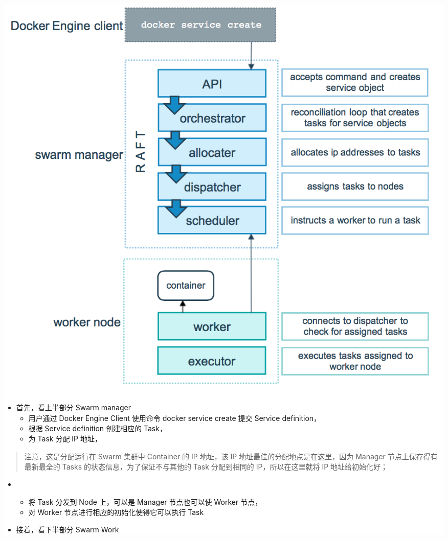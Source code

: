 ![ ](/images/20190618-docker-swarm-manager-ha-10.png)

- 首先，看上半部分 Swarm manager
  - 用户通过 Docker Engine Client 使用命令 docker service create 提交 Service definition，
  - 根据 Service definition 创建相应的 Task，
  - 为 Task 分配 IP 地址，

> 注意，这是分配运行在 Swarm 集群中 Container 的 IP 地址，该 IP 地址最佳的分配地点是在这里，因为 Manager 节点上保存得有最新最全的 Tasks 的状态信息，为了保证不与其他的 Task 分配到相同的 IP，所以在这里就将 IP 地址给初始化好；

- &nbsp;
  - 将 Task 分发到 Node 上，可以是 Manager 节点也可以使 Worker 节点，
  - 对 Worker 节点进行相应的初始化使得它可以执行 Task

- 接着，看下半部分 Swarm Work
